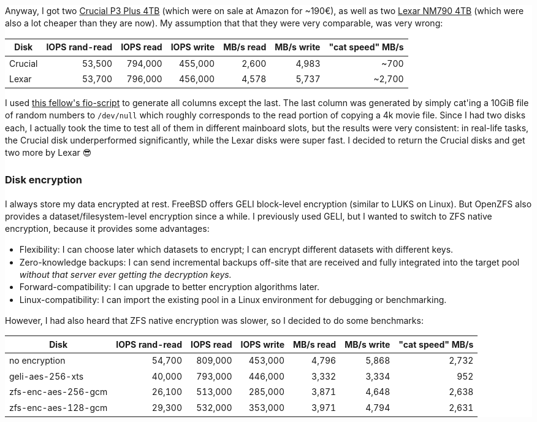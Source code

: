 Anyway, I got two [Crucial P3 Plus 4TB](https://geizhals.de/crucial-p3-plus-ssd-4tb-ct4000p3pssd8-a2761835.html) (which were on sale at Amazon for ~190€), as well as two [Lexar NM790 4TB](https://geizhals.de/lexar-nm790-4tb-lnm790x004t-rnnn-a2980705.html) (which were also a lot cheaper than they are now).
My assumption that that they were very comparable, was very wrong:

<center>

| Disk    | IOPS rand-read | IOPS read  | IOPS write | MB/s read | MB/s write | "cat speed" MB/s |
|---------|---------------:|-----------:|-----------:|----------:|-----------:|-----------------:|
| Crucial |         53,500 |   794,000  |    455,000 |     2,600 |      4,983 |             ~700 |
| Lexar   |         53,700 |   796,000  |    456,000 |     4,578 |      5,737 |           ~2,700 |

</center>

I used [this fellow's fio-script](https://forums.servethehome.com/index.php?threads/nfs-iops-performance-on-freebsd-nvme-storage.30960/) to
generate all columns except the last. The last column was generated by simply cat'ing a 10GiB file of random numbers to `/dev/null` which
roughly corresponds to the read portion of copying a 4k movie file.
Since I had two disks each, I actually took the time to test all of them in different mainboard slots, but the results
were very consistent: in real-life tasks, the Crucial disk underperformed significantly, while the Lexar disks were
super fast.
I decided to return the Crucial disks and get two more by Lexar 😎

### Disk encryption

I always store my data encrypted at rest. FreeBSD offers GELI block-level encryption (similar to LUKS on Linux).
But OpenZFS also provides a dataset/filesystem-level encryption since a while.
I previously used GELI, but I wanted to switch to ZFS native encryption, because it provides some advantages:

* Flexibility: I can choose later which datasets to encrypt; I can encrypt different datasets with different keys.
* Zero-knowledge backups: I can send incremental backups off-site that are received and fully integrated into the target
pool *without that server ever getting the decryption keys.*
* Forward-compatibility: I can upgrade to better encryption algorithms later.
* Linux-compatibility: I can import the existing pool in a Linux environment for debugging or benchmarking.

However, I had also heard that ZFS native encryption was slower, so I decided to do some benchmarks:

<center>

| Disk                  | IOPS rand-read | IOPS read  | IOPS write | MB/s read | MB/s write | "cat speed" MB/s |
|-----------------------|---------------:|-----------:|-----------:|----------:|-----------:|-----------------:|
| no encryption         |         54,700 |   809,000  |    453,000 |     4,796 |      5,868 |            2,732 |
| geli-aes-256-xts      |         40,000 |   793,000  |    446,000 |     3,332 |      3,334 |              952 |
| zfs-enc-aes-256-gcm   |         26,100 |   513,000  |    285,000 |     3,871 |      4,648 |            2,638 |
| zfs-enc-aes-128-gcm   |         29,300 |   532,000  |    353,000 |     3,971 |      4,794 |            2,631 |
